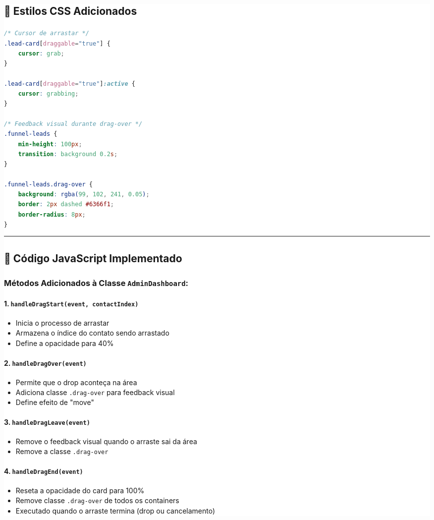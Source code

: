 
## 🎨 Estilos CSS Adicionados

```css
/* Cursor de arrastar */
.lead-card[draggable="true"] {
    cursor: grab;
}

.lead-card[draggable="true"]:active {
    cursor: grabbing;
}

/* Feedback visual durante drag-over */
.funnel-leads {
    min-height: 100px;
    transition: background 0.2s;
}

.funnel-leads.drag-over {
    background: rgba(99, 102, 241, 0.05);
    border: 2px dashed #6366f1;
    border-radius: 8px;
}
```

---

## 🔧 Código JavaScript Implementado

### Métodos Adicionados à Classe `AdminDashboard`:

#### 1. `handleDragStart(event, contactIndex)`
- Inicia o processo de arrastar
- Armazena o índice do contato sendo arrastado
- Define a opacidade para 40%

#### 2. `handleDragOver(event)`
- Permite que o drop aconteça na área
- Adiciona classe `.drag-over` para feedback visual
- Define efeito de "move"

#### 3. `handleDragLeave(event)`
- Remove o feedback visual quando o arraste sai da área
- Remove a classe `.drag-over`

#### 4. `handleDragEnd(event)`
- Reseta a opacidade do card para 100%
- Remove classe `.drag-over` de todos os containers
- Executado quando o arraste termina (drop ou cancelamento)
